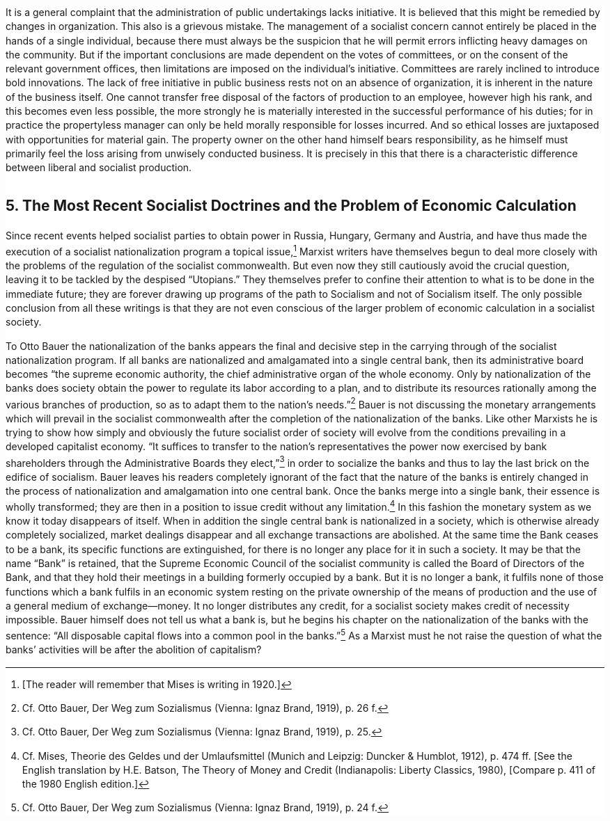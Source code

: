 It is a general complaint that the administration of public undertakings lacks initiative. It is believed that this might be remedied by changes in organization. This also is a grievous mistake. The management of a socialist concern cannot entirely be placed in the hands of a single individual, because there must always be the suspicion that he will permit errors inflicting heavy damages on the community. But if the important conclusions are made dependent on the votes of committees, or on the consent of the relevant government offices, then limitations are imposed on the individual’s initiative. Committees are rarely inclined to introduce bold innovations. The lack of free initiative in public business rests not on an absence of organization, it is inherent in the nature of the business itself. One cannot transfer free disposal of the factors of production to an employee, however high his rank, and this becomes even less possible, the more strongly he is materially interested in the successful performance of his duties; for in practice the propertyless manager can only be held morally responsible for losses incurred. And so ethical losses are juxtaposed with opportunities for material gain. The property owner on the other hand himself bears responsibility, as he himself must primarily feel the loss arising from unwisely conducted business. It is precisely in this that there is a characteristic difference between liberal and socialist production.

[^17]: Cf. Vorläufiger Bericht der Sozialisierungskommission über die Fragse der Sozialisierung des Kohlenbergbaues, concluded 15th February, 1919 (Berlin, 1919), p. 13.
[^18]: Cf. Karl Kautsky, Preface to “Atlanticus” [Gustav Jaeckh], Produktion und Konsum im Sozialstaat (Stuttgart: J.H.W. Dietz, 1898), p. 14.
[^19]: Cf. Otto Bauer, Der Weg zum Sozialismus (Vienna: Ignaz Brand, 1919), p. 25.

## 5. The Most Recent Socialist Doctrines and the Problem of Economic Calculation

Since recent events helped socialist parties to obtain power in Russia, Hungary, Germany and Austria, and have thus made the execution of a socialist nationalization program a topical issue,[^20] Marxist writers have themselves begun to deal more closely with the problems of the regulation of the socialist commonwealth. But even now they still cautiously avoid the crucial question, leaving it to be tackled by the despised “Utopians.” They themselves prefer to confine their attention to what is to be done in the immediate future; they are forever drawing up programs of the path to Socialism and not of Socialism itself. The only possible conclusion from all these writings is that they are not even conscious of the larger problem of economic calculation in a socialist society.

To Otto Bauer the nationalization of the banks appears the final and decisive step in the carrying through of the socialist nationalization program. If all banks are nationalized and amalgamated into a single central bank, then its administrative board becomes “the supreme economic authority, the chief administrative organ of the whole economy. Only by nationalization of the banks does society obtain the power to regulate its labor according to a plan, and to distribute its resources rationally among the various branches of production, so as to adapt them to the nation’s needs.”[^21] Bauer is not discussing the monetary arrangements which will prevail in the socialist commonwealth after the completion of the nationalization of the banks. Like other Marxists he is trying to show how simply and obviously the future socialist order of society will evolve from the conditions prevailing in a developed capitalist economy. “It suffices to transfer to the nation’s representatives the power now exercised by bank shareholders through the Administrative Boards they elect,”[^22] in order to socialize the banks and thus to lay the last brick on the edifice of socialism. Bauer leaves his readers completely ignorant of the fact that the nature of the banks is entirely changed in the process of nationalization and amalgamation into one central bank. Once the banks merge into a single bank, their essence is wholly transformed; they are then in a position to issue credit without any limitation.[^23] In this fashion the monetary system as we know it today disappears of itself. When in addition the single central bank is nationalized in a society, which is otherwise already completely socialized, market dealings disappear and all exchange transactions are abolished. At the same time the Bank ceases to be a bank, its specific functions are extinguished, for there is no longer any place for it in such a society. It may be that the name “Bank” is retained, that the Supreme Economic Council of the socialist community is called the Board of Directors of the Bank, and that they hold their meetings in a building formerly occupied by a bank. But it is no longer a bank, it fulfils none of those functions which a bank fulfils in an economic system resting on the private ownership of the means of production and the use of a general medium of exchange—money. It no longer distributes any credit, for a socialist society makes credit of necessity impossible. Bauer himself does not tell us what a bank is, but he begins his chapter on the nationalization of the banks with the sentence: “All disposable capital flows into a common pool in the banks.”[^24] As a Marxist must he not raise the question of what the banks’ activities will be after the abolition of capitalism?


[^1]: Oskar Lange, “On the Economic Theory of Socialism,” Review of Economic Studies (1936-37).
[^2]: Enrico Barone, “Ii zninisterio della produzione nello stato collettivista,” Giornale degli Economisti e Revista di Statistica, vol 37 (1908).
[^3]: Friedrich A. Hayek, “Socialist Calculation: the Competitive ‘Solution’,” Economica, ns., vol. vii, no. 26 (1940).
[^4]: Karl Kautsky, The Social Revolution and On the Morrow of the Social Revolution (London: Twentieth Century Press, 1907), Part II, p.1.
[^5]: [By “lower order” Mises refers to those goods made for final consumption, and by “higher order” those used in production.]
[^6]: Using that term, of course, in the sense only of the valuating subject, and not in an objective and universally applicable sense.
[^7]: Franz Cuhel, Zur Lehre von den Bedürfnissen (Innsbruck: Wagner’ssche Universitüt-Buchhandlung, 1907), pp.198 f.
[^8]: Cf. Friedrich von Wieser, Über den Ursprung und die Hauptgesetze des wirtschaftlichen Eertes (Vienna: A. Hölder, 1884), pp. 185 f.
[^9]: Cf. Mises, Theorie des Geldes und der Umlaufsmittel (Munich and Leipzig: Duncker & Humblot, 1912), p. 16, with the references there given. [See the English translation by H.E. Batson, The Theory of Money and Credit (Indianapolis: Liberty Classics, 1980), p. 52.]
[^10]: Friedrich von Gottl-Ottlilienfeld, Wirtschaft und technik (Grundriss der Sozialökonomik, Section II; Tübingen: J.C.B. Mohr, 1914), p. 216.
[^11]: This fact is also recognized by Otto Neurath (Durch die Kriegswirtschaft zur Naturalwirtschaft , pp. 216 f.). He advances the view that every complete adminisrtative economy is, in the final analysis, a natural economy. “Socialization,” he says, “is thus the pursuit of natural economy.” Neurath merely overlooks the insuperable difficulties that would have to develop with economic calculation in the socialist commonwealth.
[^12]: Friedrich Engels, Herrn Eugen Dührings Umwälzung des Wissenschaft, 7th ed., pp. 335 f. [Translated by Emile Burns as Herr Eugen Dühring’s Revolution in Science—Anti-Dühring (London: Lawrence & Wishart, 1943).]
[^13]: Karl Marx, Capital, translated by Eden and Cedar Paul (London: Allen & Unwin, 1928), p. 9.
[^14]: Karl Marx, Capital, translated by Eden and Cedar Paul (London: Allen & Unwin, 1928), p. 12.
[^15]: Karl Marx, Capital, translated by Eden and Cedar Paul (London: Allen & Unwin, 1928), p. 13 et seq.
[^16]: Cf. Eugen von Böhm-Bawerk, Capital and Interest, translated by William Smart (London and New York: Macmillan, 1890), p. 384. [See the English translation by George Huncke and Hans F. Sennholz (South Holland, Ill.: Libertarian Press, 1959) p. 299, where the phrase reads “a bit of legerdemain in the theorizing line that is astounding in its naiveté”]
[^20]: [The reader will remember that Mises is writing in 1920.]
[^21]: Cf. Otto Bauer, Der Weg zum Sozialismus (Vienna: Ignaz Brand, 1919), p. 26 f.
[^22]: Cf. Otto Bauer, Der Weg zum Sozialismus (Vienna: Ignaz Brand, 1919), p. 25.
[^23]: Cf. Mises, Theorie des Geldes und der Umlaufsmittel (Munich and Leipzig: Duncker & Humblot, 1912), p. 474 ff. [See the English translation by H.E. Batson, The Theory of Money and Credit (Indianapolis: Liberty Classics, 1980), [Compare p. 411 of the 1980 English edition.]
[^24]: Cf. Otto Bauer, Der Weg zum Sozialismus (Vienna: Ignaz Brand, 1919), p. 24 f.
[^25]: [Mises is using the term “liberal” here in its nineteenth-century European sense, meaning “classical liberal” or libertarian. On liberalism see Mises’s Liberalism: In the Classical Tradition, translated by Ralph Raico (Irvington-on-Hudson, N.Y.: Foundation for Economic Education, 1985).]
[^26]: Cf. V.I. Lenin, Die nächsten Aufgaben der Sowjetmacht (Berlin: Wilmersdorf, 1919), pp. 12 f., 22ff. [English translation, The Soviets at Work—This edition.]
[^27]: Cf. V.I. Lenin, Die nächsten Aufgaben der Sowjetmacht (Berlin: Wilmersdorf, 1919), pp. 15. [English translation, The Soviets at Work—This edition.]
[^28]: Cf. V.I. Lenin, Die nächsten Aufgaben der Sowjetmacht (Berlin: Wilmersdorf, 1919), pp. 21 and 26. [English translation, The Soviets at Work—This edition.] Compare also Bukharin, Das Programm der Kommunisten (Zürich: no pub., 1918), pp. 27 ff.
[^29]: Cf. V.I. Lenin, Die nächsten Aufgaben der Sowjetmacht (Berlin: Wilmersdorf, 1919), pp. 24 f.. [English translation, The Soviets at Work—This edition.]
[^30]: Cf. V.I. Lenin, Die nächsten Aufgaben der Sowjetmacht (Berlin: Wilmersdorf, 1919), pp. 32. [English translation, The Soviets at Work—This edition.]
[^31]: Cf. V.I. Lenin, Die nächsten Aufgaben der Sowjetmacht (Berlin: Wilmersdorf, 1919), pp. 33. [English translation, The Soviets at Work—This edition.]
[^32]: Cf. V.I. Lenin, Die nächsten Aufgaben der Sowjetmacht (Berlin: Wilmersdorf, 1919), pp. 33. [English translation, The Soviets at Work—This edition.]
[^33]: Neurath, too, imputes great importance to statistics for the setting up of the socialist economic plan. Otto Neurath (Durch die Kriegswirtschaft zur Naturalwirtschaft , pp. 212 et seq.).
[^34]: Friedrich von Gottl-Ottlilienfeld, Wirtschaft und technik (Grundriss der Sozialökonomik, Section II; Tübingen: J.C.B. Mohr, 1914), p. 220.
[^35]: Friedrich von Gottl-Ottlilienfeld, Wirtschaft und technik (Grundriss der Sozialökonomik, Section II; Tübingen: J.C.B. Mohr, 1914), p. 219.
[^36]: Friedrich von Gottl-Ottlilienfeld, Wirtschaft und technik (Grundriss der Sozialökonomik, Section II; Tübingen: J.C.B. Mohr, 1914), p. 225.
[^37]: Friedrich Muckle, Das Kulturideal des Sozialismus (Munich and Leipzig: Duncker & Humblot, 1919), p. 213. On the other hand, Muckle demands the “highest degree of rationalisation of economic life in order to curtail hours of labor, and to permit man to withdraw to an island where he can listen to the melody of his being.”
[^p17]: Page 17
[^p19]: Page 19
[^p26]: Page 26
[^p20]: Page 20